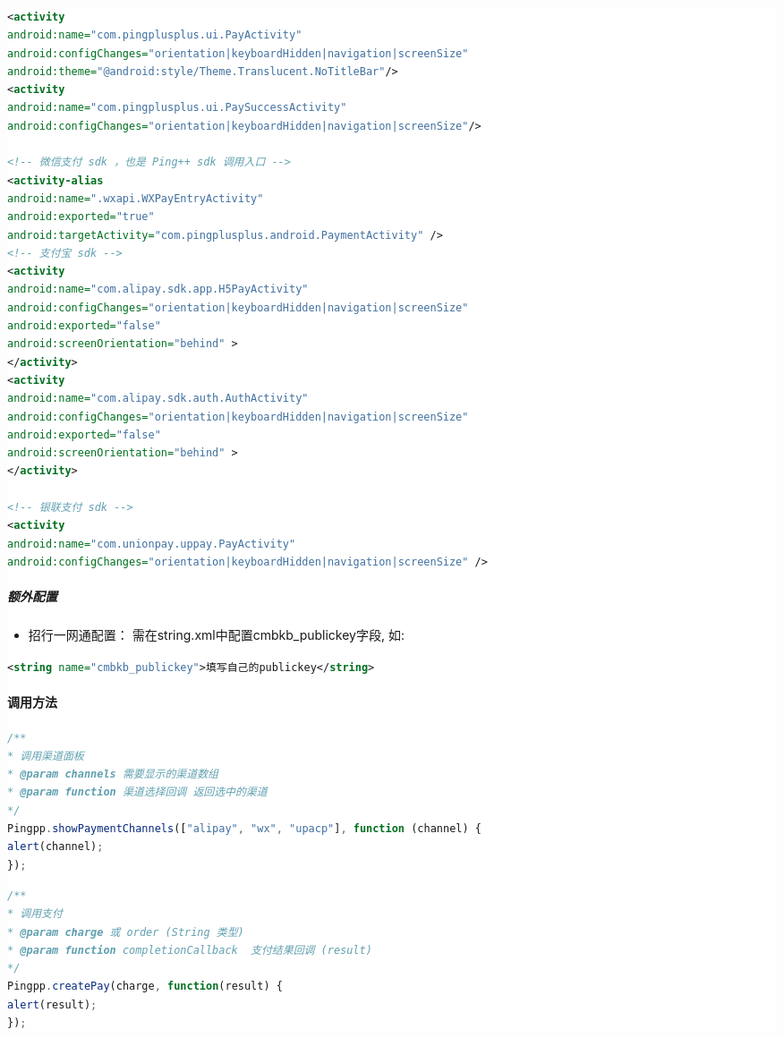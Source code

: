 ``` xml
<activity
android:name="com.pingplusplus.ui.PayActivity"
android:configChanges="orientation|keyboardHidden|navigation|screenSize"
android:theme="@android:style/Theme.Translucent.NoTitleBar"/>
<activity
android:name="com.pingplusplus.ui.PaySuccessActivity"
android:configChanges="orientation|keyboardHidden|navigation|screenSize"/>

<!-- 微信支付 sdk ，也是 Ping++ sdk 调用入口 -->
<activity-alias
android:name=".wxapi.WXPayEntryActivity"
android:exported="true"
android:targetActivity="com.pingplusplus.android.PaymentActivity" />
<!-- 支付宝 sdk -->
<activity
android:name="com.alipay.sdk.app.H5PayActivity"
android:configChanges="orientation|keyboardHidden|navigation|screenSize"
android:exported="false"
android:screenOrientation="behind" >
</activity>
<activity
android:name="com.alipay.sdk.auth.AuthActivity"
android:configChanges="orientation|keyboardHidden|navigation|screenSize"
android:exported="false"
android:screenOrientation="behind" >
</activity>

<!-- 银联支付 sdk -->
<activity
android:name="com.unionpay.uppay.PayActivity"
android:configChanges="orientation|keyboardHidden|navigation|screenSize" />

```

##### 额外配置

- 招行一网通配置：
需在string.xml中配置cmbkb_publickey字段, 如:

```xml
<string name="cmbkb_publickey">填写自己的publickey</string>
```

#### 调用方法

``` js
/** 
* 调用渠道面板
* @param channels 需要显示的渠道数组
* @param function 渠道选择回调 返回选中的渠道
*/
Pingpp.showPaymentChannels(["alipay", "wx", "upacp"], function (channel) {
alert(channel);
});
```

```js
/** 
* 调用支付
* @param charge 或 order (String 类型)
* @param function completionCallback  支付结果回调 (result)
*/
Pingpp.createPay(charge, function(result) {
alert(result);
});
```
